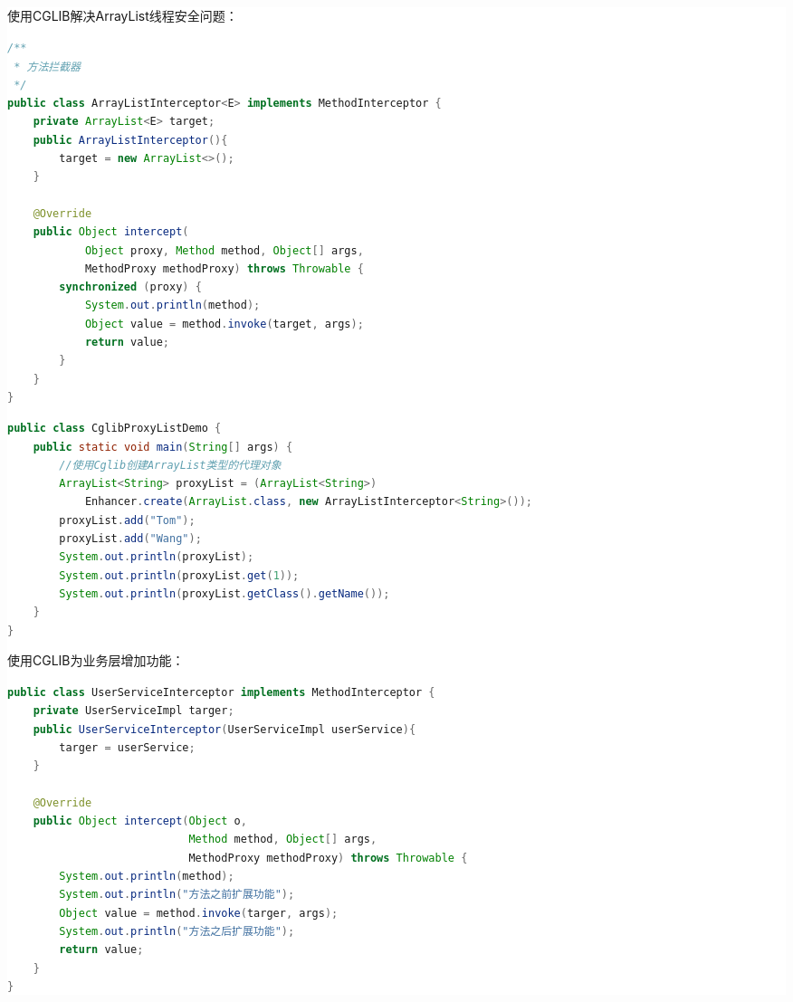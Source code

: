 

使用CGLIB解决ArrayList线程安全问题：

```java
/**
 * 方法拦截器
 */
public class ArrayListInterceptor<E> implements MethodInterceptor {
    private ArrayList<E> target;
    public ArrayListInterceptor(){
        target = new ArrayList<>();
    }

    @Override
    public Object intercept(
            Object proxy, Method method, Object[] args,
            MethodProxy methodProxy) throws Throwable {
        synchronized (proxy) {
            System.out.println(method);
            Object value = method.invoke(target, args);
            return value;
        }
    }
}
```

```java
public class CglibProxyListDemo {
    public static void main(String[] args) {
        //使用Cglib创建ArrayList类型的代理对象
        ArrayList<String> proxyList = (ArrayList<String>)
            Enhancer.create(ArrayList.class, new ArrayListInterceptor<String>());
        proxyList.add("Tom");
        proxyList.add("Wang");
        System.out.println(proxyList);
        System.out.println(proxyList.get(1));
        System.out.println(proxyList.getClass().getName());
    }
}
```

使用CGLIB为业务层增加功能：

```java
public class UserServiceInterceptor implements MethodInterceptor {
    private UserServiceImpl targer;
    public UserServiceInterceptor(UserServiceImpl userService){
        targer = userService;
    }

    @Override
    public Object intercept(Object o,
                            Method method, Object[] args,
                            MethodProxy methodProxy) throws Throwable {
        System.out.println(method);
        System.out.println("方法之前扩展功能");
        Object value = method.invoke(targer, args);
        System.out.println("方法之后扩展功能");
        return value;
    }
}
```
